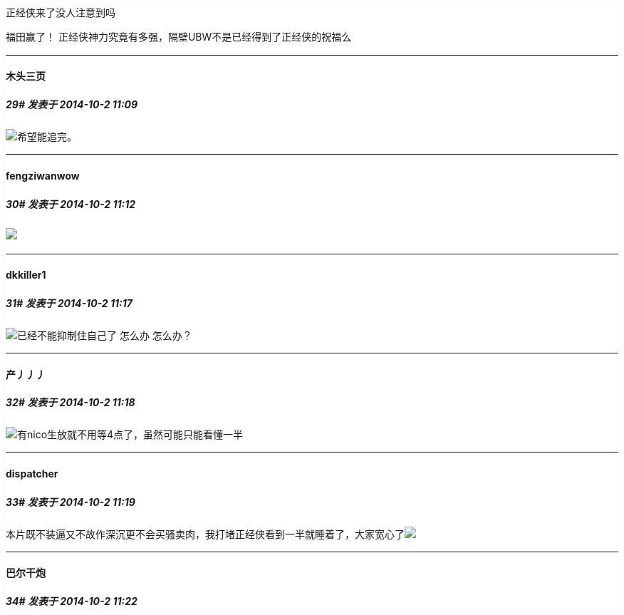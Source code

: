 正经侠来了没人注意到吗

福田赢了！</blockquote>
正经侠神力究竟有多强，隔壁UBW不是已经得到了正经侠的祝福么


-----

####  木头三页  
##### 29#       发表于 2014-10-2 11:09


<img src="https://static.saraba1st.com/image/smiley/face/92.gif" referrerpolicy="no-referrer">希望能追完。


-----

####  fengziwanwow  
##### 30#       发表于 2014-10-2 11:12


<img src="https://static.saraba1st.com/image/smiley/face/100.gif" referrerpolicy="no-referrer"> 


-----

####  dkkiller1  
##### 31#       发表于 2014-10-2 11:17


<img src="https://static.saraba1st.com/image/smiley/face/34.gif" referrerpolicy="no-referrer">已经不能抑制住自己了 怎么办 怎么办？


-----

####  产丿丿丿  
##### 32#       发表于 2014-10-2 11:18


<img src="https://static.saraba1st.com/image/smiley/face/04.gif" referrerpolicy="no-referrer">有nico生放就不用等4点了，虽然可能只能看懂一半


-----

####  dispatcher  
##### 33#       发表于 2014-10-2 11:19


本片既不装逼又不故作深沉更不会买骚卖肉，我打堵正经侠看到一半就睡着了，大家宽心了<img src="https://static.saraba1st.com/image/smiley/face/12.gif" referrerpolicy="no-referrer">


-----

####  巴尔干炮  
##### 34#       发表于 2014-10-2 11:22

